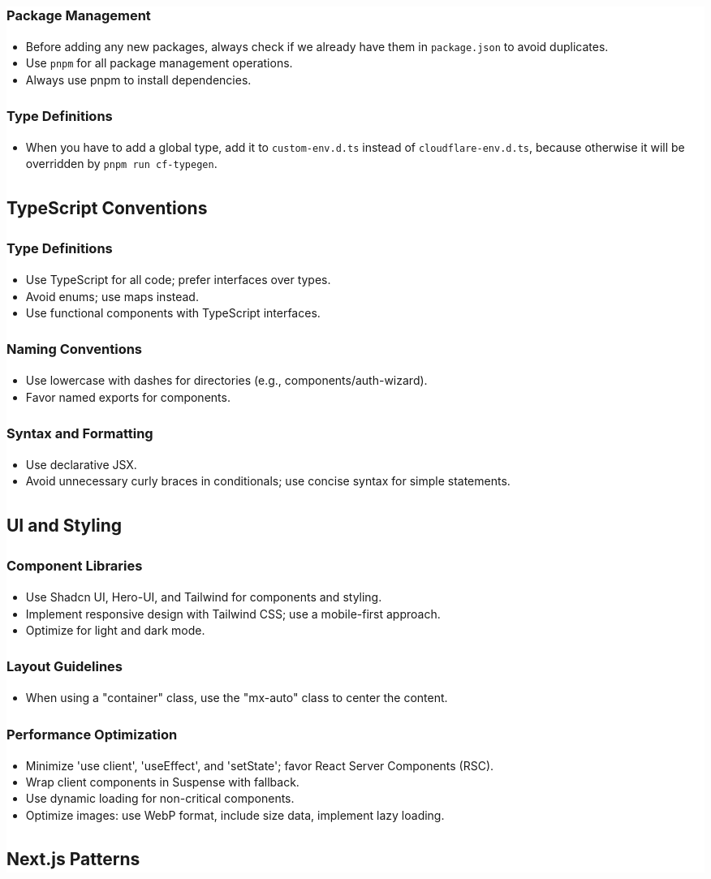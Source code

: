 ### Package Management

- Before adding any new packages, always check if we already have them in `package.json` to avoid duplicates.
- Use `pnpm` for all package management operations.
- Always use pnpm to install dependencies.

### Type Definitions

- When you have to add a global type, add it to `custom-env.d.ts` instead of `cloudflare-env.d.ts`, because otherwise it will be overridden by `pnpm run cf-typegen`.

## TypeScript Conventions

### Type Definitions

- Use TypeScript for all code; prefer interfaces over types.
- Avoid enums; use maps instead.
- Use functional components with TypeScript interfaces.

### Naming Conventions

- Use lowercase with dashes for directories (e.g., components/auth-wizard).
- Favor named exports for components.

### Syntax and Formatting

- Use declarative JSX.
- Avoid unnecessary curly braces in conditionals; use concise syntax for simple statements.

## UI and Styling

### Component Libraries

- Use Shadcn UI, Hero-UI, and Tailwind for components and styling.
- Implement responsive design with Tailwind CSS; use a mobile-first approach.
- Optimize for light and dark mode.

### Layout Guidelines

- When using a "container" class, use the "mx-auto" class to center the content.

### Performance Optimization

- Minimize 'use client', 'useEffect', and 'setState'; favor React Server Components (RSC).
- Wrap client components in Suspense with fallback.
- Use dynamic loading for non-critical components.
- Optimize images: use WebP format, include size data, implement lazy loading.

## Next.js Patterns
